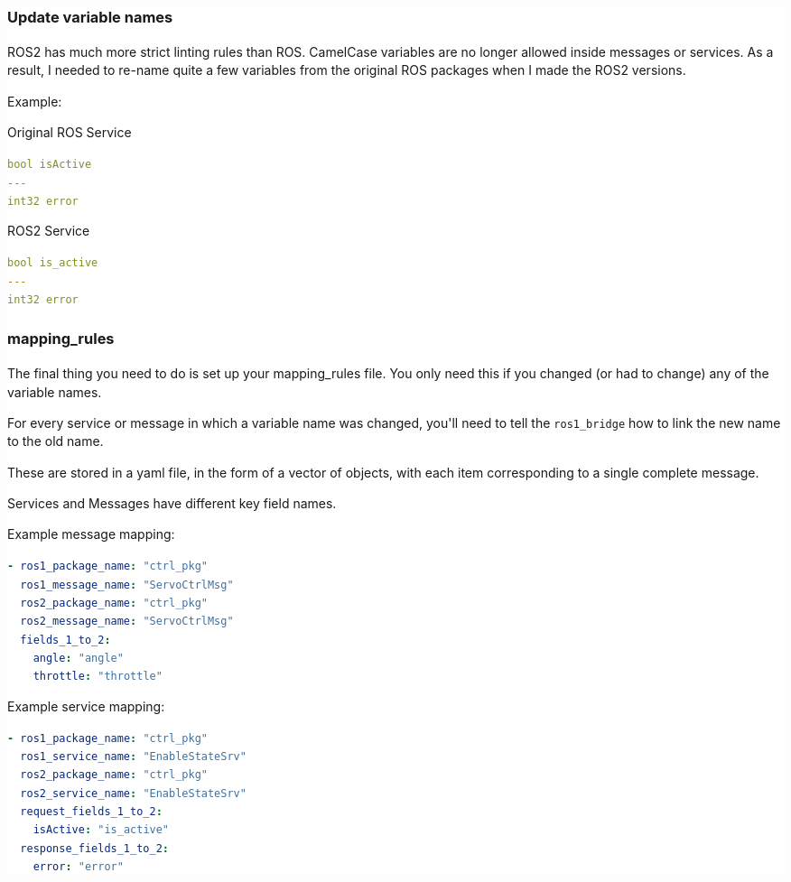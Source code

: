 ### Update variable names

ROS2 has much more strict linting rules than ROS.  CamelCase variables are no longer allowed inside messages or services.  As a result, I needed to re-name quite a few variables from the original ROS packages when I made the ROS2 versions.

Example:

Original ROS Service

```yaml
bool isActive
---
int32 error
```

ROS2 Service

```yaml
bool is_active
---
int32 error
```

### mapping_rules

The final thing you need to do is set up your mapping_rules file.  You only need this if you changed (or had to change) any of the variable names.

For every service or message in which a variable name was changed, you'll need to tell the `ros1_bridge` how to link the new name to the old name.

These are stored in a yaml file, in the form of a vector of objects, with each item corresponding to a single complete message.

Services and Messages have different key field names.

Example message mapping:

```yaml
- ros1_package_name: "ctrl_pkg"
  ros1_message_name: "ServoCtrlMsg"
  ros2_package_name: "ctrl_pkg"
  ros2_message_name: "ServoCtrlMsg"
  fields_1_to_2:
    angle: "angle"
    throttle: "throttle"
```

Example service mapping:

```yaml
- ros1_package_name: "ctrl_pkg"
  ros1_service_name: "EnableStateSrv"
  ros2_package_name: "ctrl_pkg"
  ros2_service_name: "EnableStateSrv"
  request_fields_1_to_2:
    isActive: "is_active"
  response_fields_1_to_2:
    error: "error"
```
